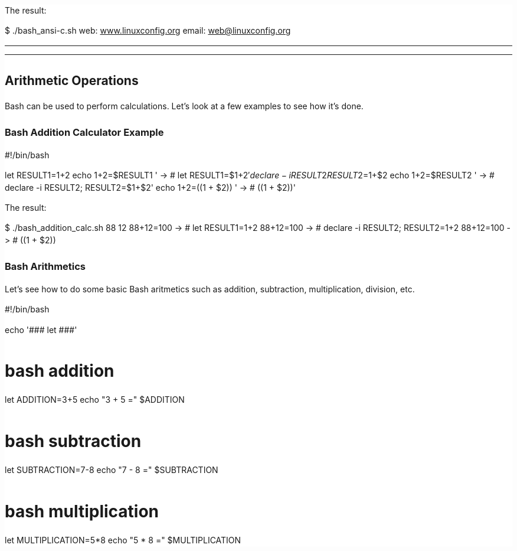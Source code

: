 The result:

$ ./bash\_ansi-c.sh
web: www.linuxconfig.org
email: web@linuxconfig.org

---

---

## Arithmetic Operations

Bash can be used to perform calculations. Let’s look at a few examples to see how it’s done.

### Bash Addition Calculator Example

#!/bin/bash

let RESULT1=$1+$2
echo $1+$2=$RESULT1 ' -> # let RESULT1=$1+$2'
declare -i RESULT2
RESULT2=$1+$2
echo $1+$2=$RESULT2 ' -> # declare -i RESULT2; RESULT2=$1+$2'
echo $1+$2=$(($1 + $2)) ' -> # $(($1 + $2))'

The result:

$ ./bash\_addition\_calc.sh 88 12
88+12=100  -> # let RESULT1=$1+$2
88+12=100  -> # declare -i RESULT2; RESULT2=$1+$2
88+12=100  -> # $(($1 + $2))

### Bash Arithmetics

Let’s see how to do some basic Bash aritmetics such as addition, subtraction, multiplication, division, etc.

#!/bin/bash

echo '### let ###'
# bash addition
let ADDITION=3+5
echo "3 + 5 =" $ADDITION

# bash subtraction
let SUBTRACTION=7-8
echo "7 - 8 =" $SUBTRACTION

# bash multiplication
let MULTIPLICATION=5\*8
echo "5 \* 8 =" $MULTIPLICATION
